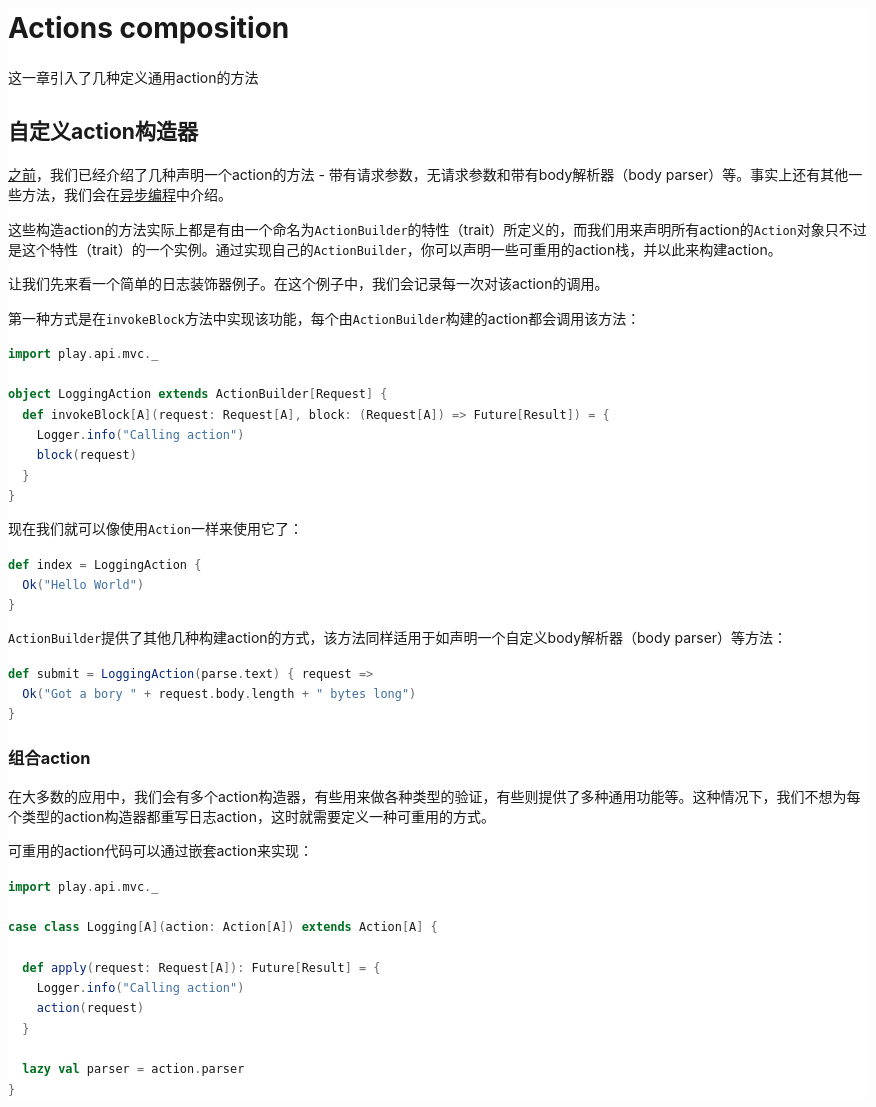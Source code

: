 # Actions composition

这一章引入了几种定义通用action的方法

## 自定义action构造器

[之前](ScalaActions.md)，我们已经介绍了几种声明一个action的方法 - 带有请求参数，无请求参数和带有body解析器（body parser）等。事实上还有其他一些方法，我们会在[异步编程](../ch02/ScalaAsync.md)中介绍。

这些构造action的方法实际上都是有由一个命名为`ActionBuilder`的特性（trait）所定义的，而我们用来声明所有action的`Action`对象只不过是这个特性（trait）的一个实例。通过实现自己的`ActionBuilder`，你可以声明一些可重用的action栈，并以此来构建action。

让我们先来看一个简单的日志装饰器例子。在这个例子中，我们会记录每一次对该action的调用。

第一种方式是在`invokeBlock`方法中实现该功能，每个由`ActionBuilder`构建的action都会调用该方法：

```scala
import play.api.mvc._

object LoggingAction extends ActionBuilder[Request] {
  def invokeBlock[A](request: Request[A], block: (Request[A]) => Future[Result]) = {
    Logger.info("Calling action")
    block(request)
  }
}
```

现在我们就可以像使用`Action`一样来使用它了：

```scala
def index = LoggingAction {
  Ok("Hello World")
}
```

`ActionBuilder`提供了其他几种构建action的方式，该方法同样适用于如声明一个自定义body解析器（body parser）等方法：

```scala
def submit = LoggingAction(parse.text) { request =>
  Ok("Got a bory " + request.body.length + " bytes long")
}
```

### 组合action

在大多数的应用中，我们会有多个action构造器，有些用来做各种类型的验证，有些则提供了多种通用功能等。这种情况下，我们不想为每个类型的action构造器都重写日志action，这时就需要定义一种可重用的方式。

可重用的action代码可以通过嵌套action来实现：

```scala
import play.api.mvc._

case class Logging[A](action: Action[A]) extends Action[A] {
  
  def apply(request: Request[A]): Future[Result] = {
    Logger.info("Calling action")
    action(request)
  }
  
  lazy val parser = action.parser
}
```
